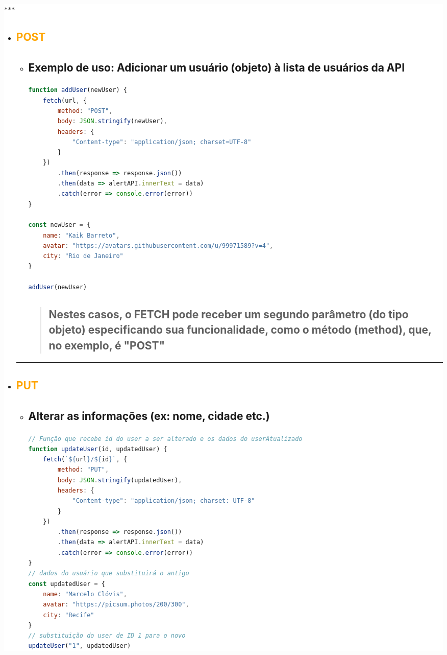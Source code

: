     ***

* ## **<font color="orange">POST</font>**

    * ## Exemplo de uso: Adicionar um usuário (objeto) à lista de usuários da API

        ```javascript
        function addUser(newUser) {
            fetch(url, {
                method: "POST",
                body: JSON.stringify(newUser),
                headers: {
                    "Content-type": "application/json; charset=UTF-8"
                }
            })
                .then(response => response.json())
                .then(data => alertAPI.innerText = data)
                .catch(error => console.error(error))
        }

        const newUser = {
            name: "Kaik Barreto",
            avatar: "https://avatars.githubusercontent.com/u/99971589?v=4",
            city: "Rio de Janeiro"
        }

        addUser(newUser)
        ```

        > ## Nestes casos, o **FETCH** pode receber um segundo parâmetro (do tipo objeto) especificando sua funcionalidade, como o método (method), que, no exemplo, é **"POST"**

    ***

* ## **<font color="orange">PUT</font>**

    * ## Alterar as informações (ex: nome, cidade etc.)
     
        ```javascript
        // Função que recebe id do user a ser alterado e os dados do userAtualizado
        function updateUser(id, updatedUser) {
            fetch(`${url}/${id}`, {
                method: "PUT",
                body: JSON.stringify(updatedUser),
                headers: {
                    "Content-type": "application/json; charset: UTF-8"
                }
            })
                .then(response => response.json())
                .then(data => alertAPI.innerText = data)
                .catch(error => console.error(error))
        }
        // dados do usuário que substituirá o antigo
        const updatedUser = {
            name: "Marcelo Clóvis",
            avatar: "https://picsum.photos/200/300",
            city: "Recife"
        }
        // substituição do user de ID 1 para o novo
        updateUser("1", updatedUser)
        ```
